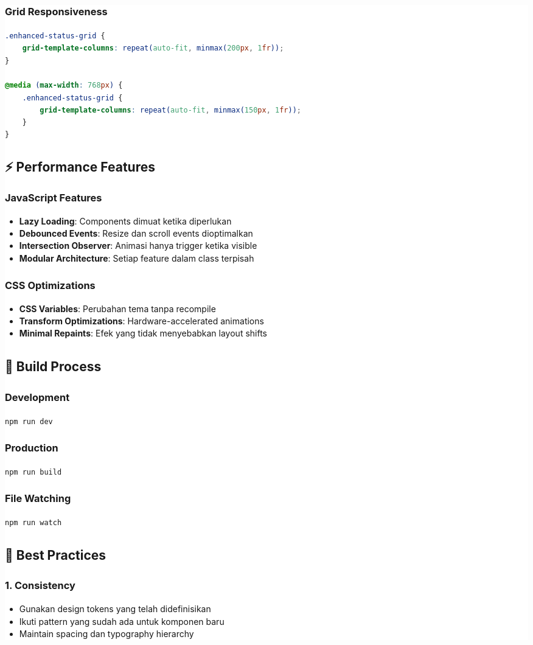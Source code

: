 ### Grid Responsiveness
```css
.enhanced-status-grid {
    grid-template-columns: repeat(auto-fit, minmax(200px, 1fr));
}

@media (max-width: 768px) {
    .enhanced-status-grid {
        grid-template-columns: repeat(auto-fit, minmax(150px, 1fr));
    }
}
```

## ⚡ Performance Features

### JavaScript Features
- **Lazy Loading**: Components dimuat ketika diperlukan
- **Debounced Events**: Resize dan scroll events dioptimalkan
- **Intersection Observer**: Animasi hanya trigger ketika visible
- **Modular Architecture**: Setiap feature dalam class terpisah

### CSS Optimizations
- **CSS Variables**: Perubahan tema tanpa recompile
- **Transform Optimizations**: Hardware-accelerated animations
- **Minimal Repaints**: Efek yang tidak menyebabkan layout shifts

## 🔧 Build Process

### Development
```bash
npm run dev
```

### Production
```bash
npm run build
```

### File Watching
```bash
npm run watch
```

## 🎯 Best Practices

### 1. Consistency
- Gunakan design tokens yang telah didefinisikan
- Ikuti pattern yang sudah ada untuk komponen baru
- Maintain spacing dan typography hierarchy
